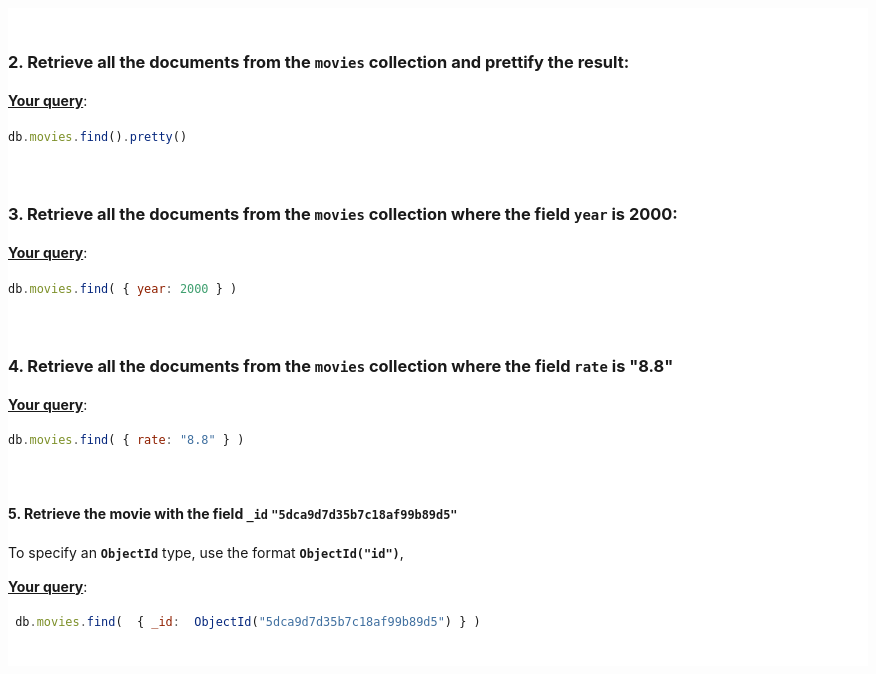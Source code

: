 
<br>



### 2. Retrieve all the documents  from the  `movies` collection and prettify the result:

**<u>Your query</u>**:

```js
db.movies.find().pretty()
```

  

<br>



### 3. Retrieve all the documents  from the  `movies` collection where the field `year` is  2000:

**<u>Your query</u>**:

```js
db.movies.find( { year: 2000 } )
```

  

<br>



### 4. Retrieve all the documents from the `movies`  collection where the field `rate` is "8.8"

**<u>Your query</u>**:

```js
db.movies.find( { rate: "8.8" } )
```

 

<br>



#### 5. Retrieve the movie with the field `_id` `"5dca9d7d35b7c18af99b89d5"`

To specify an **`ObjectId`** type, use the format **`ObjectId("id")`**, 

**<u>Your query</u>**:

```js
 db.movies.find(  { _id:  ObjectId("5dca9d7d35b7c18af99b89d5") } )
```

  

<br>

